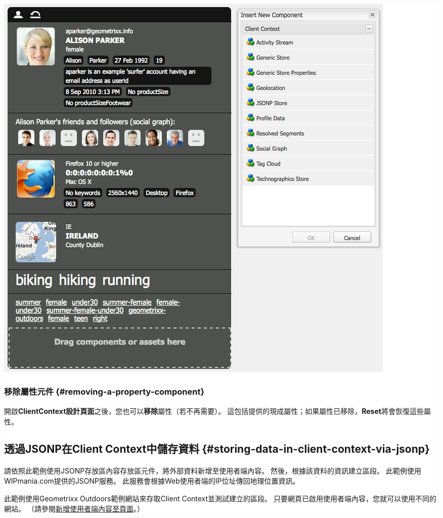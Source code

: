 ![正在新增屬性至使用者端內容視窗](assets/clientcontext_alisonparker_new.png)

### 移除屬性元件 {#removing-a-property-component}

開啟&#x200B;**ClientContext設計頁面**&#x200B;之後，您也可以&#x200B;**移除**&#x200B;屬性（若不再需要）。 這包括提供的現成屬性；如果屬性已移除，**Reset**&#x200B;將會恢復這些屬性。

## 透過JSONP在Client Context中儲存資料 {#storing-data-in-client-context-via-jsonp}

請依照此範例使用JSONP存放區內容存放區元件，將外部資料新增至使用者端內容。 然後，根據該資料的資訊建立區段。 此範例使用WIPmania.com提供的JSONP服務。 此服務會根據Web使用者端的IP位址傳回地理位置資訊。

此範例使用Geometrixx Outdoors範例網站來存取Client Context並測試建立的區段。 只要網頁已啟用使用者端內容，您就可以使用不同的網站。 （請參閱[新增使用者端內容至頁面](/help/sites-developing/client-context.md#adding-client-context-to-a-page)。）
